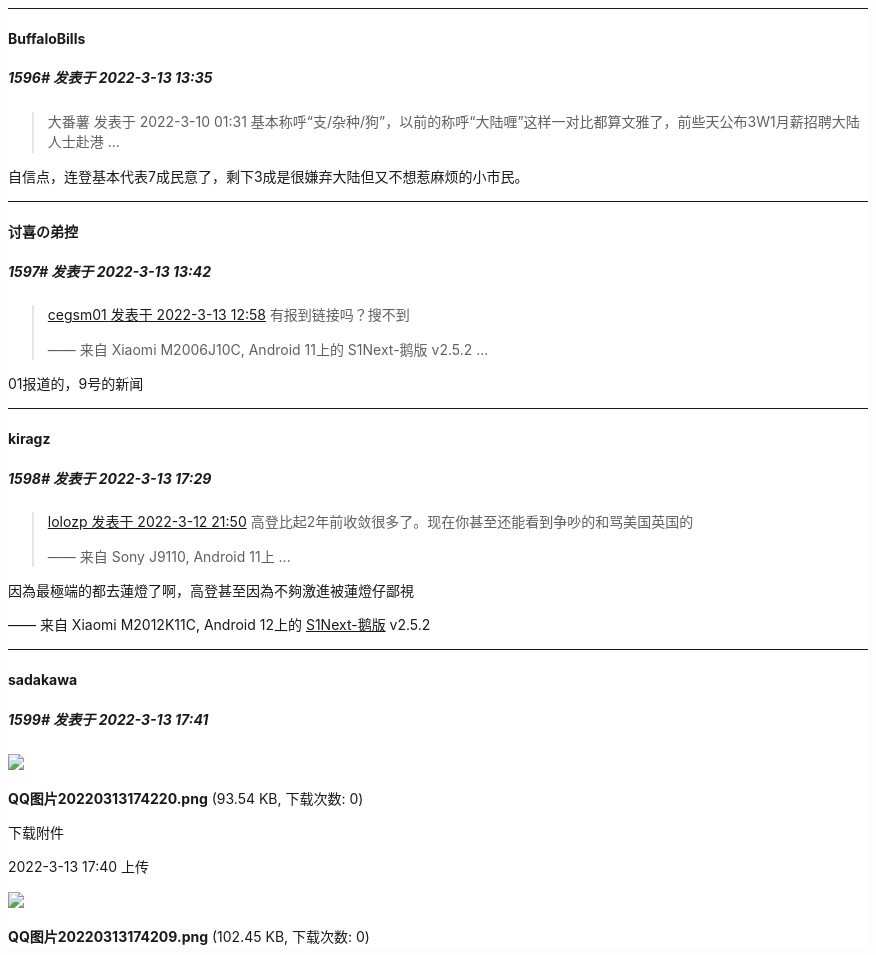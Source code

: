 

*****

####  BuffaloBills  
##### 1596#       发表于 2022-3-13 13:35

<blockquote>大番薯 发表于 2022-3-10 01:31
基本称呼“支/杂种/狗”，以前的称呼“大陆喱”这样一对比都算文雅了，前些天公布3W1月薪招聘大陆人士赴港 ...</blockquote>
自信点，连登基本代表7成民意了，剩下3成是很嫌弃大陆但又不想惹麻烦的小市民。



*****

####  讨喜の弟控  
##### 1597#       发表于 2022-3-13 13:42

<blockquote><a href="httphttps://bbs.saraba1st.com/2b/forum.php?mod=redirect&amp;goto=findpost&amp;pid=55025943&amp;ptid=2053061" target="_blank">cegsm01 发表于 2022-3-13 12:58</a>
有报到链接吗？搜不到

—— 来自 Xiaomi M2006J10C, Android 11上的 S1Next-鹅版 v2.5.2 ...</blockquote>
01报道的，9号的新闻



*****

####  kiragz  
##### 1598#       发表于 2022-3-13 17:29

<blockquote><a href="httphttps://bbs.saraba1st.com/2b/forum.php?mod=redirect&amp;goto=findpost&amp;pid=55020963&amp;ptid=2053061" target="_blank">lolozp 发表于 2022-3-12 21:50</a>
高登比起2年前收敛很多了。现在你甚至还能看到争吵的和骂美国英国的

—— 来自 Sony J9110, Android 11上 ...</blockquote>
因為最極端的都去蓮燈了啊，高登甚至因為不夠激進被蓮燈仔鄙視

—— 来自 Xiaomi M2012K11C, Android 12上的 [S1Next-鹅版](https://github.com/ykrank/S1-Next/releases) v2.5.2

*****

####  sadakawa  
##### 1599#       发表于 2022-3-13 17:41

<img src="https://img.saraba1st.com/forum/202203/13/174058clcsha1jcqs2qch6.png" referrerpolicy="no-referrer">

<strong>QQ图片20220313174220.png</strong> (93.54 KB, 下载次数: 0)

下载附件

2022-3-13 17:40 上传

<img src="https://img.saraba1st.com/forum/202203/13/174058gamlkwnqq4mgns3f.png" referrerpolicy="no-referrer">

<strong>QQ图片20220313174209.png</strong> (102.45 KB, 下载次数: 0)
